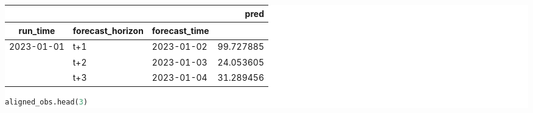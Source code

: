 <table class="dataframe" data-quarto-postprocess="true" data-border="1">
<thead>
<tr style="text-align: right;">
<th data-quarto-table-cell-role="th"></th>
<th data-quarto-table-cell-role="th"></th>
<th data-quarto-table-cell-role="th"></th>
<th data-quarto-table-cell-role="th">pred</th>
</tr>
<tr>
<th data-quarto-table-cell-role="th">run_time</th>
<th data-quarto-table-cell-role="th">forecast_horizon</th>
<th data-quarto-table-cell-role="th">forecast_time</th>
<th data-quarto-table-cell-role="th"></th>
</tr>
</thead>
<tbody>
<tr>
<td rowspan="3" data-quarto-table-cell-role="th"
data-valign="top">2023-01-01</td>
<td data-quarto-table-cell-role="th">t+1</td>
<td data-quarto-table-cell-role="th">2023-01-02</td>
<td>99.727885</td>
</tr>
<tr>
<td data-quarto-table-cell-role="th">t+2</td>
<td data-quarto-table-cell-role="th">2023-01-03</td>
<td>24.053605</td>
</tr>
<tr>
<td data-quarto-table-cell-role="th">t+3</td>
<td data-quarto-table-cell-role="th">2023-01-04</td>
<td>31.289456</td>
</tr>
</tbody>
</table>

</div>

``` python
aligned_obs.head(3)
```

<div>
<style scoped>
    .dataframe tbody tr th:only-of-type {
        vertical-align: middle;
    }
&#10;    .dataframe tbody tr th {
        vertical-align: top;
    }
&#10;    .dataframe thead th {
        text-align: right;
    }
</style>
